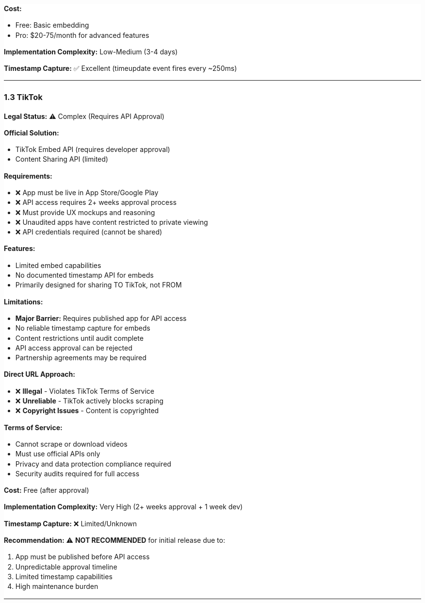 **Cost:**
- Free: Basic embedding
- Pro: $20-75/month for advanced features

**Implementation Complexity:** Low-Medium (3-4 days)

**Timestamp Capture:** ✅ Excellent (timeupdate event fires every ~250ms)

---

### 1.3 TikTok

**Legal Status:** ⚠️ Complex (Requires API Approval)

**Official Solution:**
- TikTok Embed API (requires developer approval)
- Content Sharing API (limited)

**Requirements:**
- ❌ App must be live in App Store/Google Play
- ❌ API access requires 2+ weeks approval process
- ❌ Must provide UX mockups and reasoning
- ❌ Unaudited apps have content restricted to private viewing
- ❌ API credentials required (cannot be shared)

**Features:**
- Limited embed capabilities
- No documented timestamp API for embeds
- Primarily designed for sharing TO TikTok, not FROM

**Limitations:**
- **Major Barrier:** Requires published app for API access
- No reliable timestamp capture for embeds
- Content restrictions until audit complete
- API access approval can be rejected
- Partnership agreements may be required

**Direct URL Approach:**
- ❌ **Illegal** - Violates TikTok Terms of Service
- ❌ **Unreliable** - TikTok actively blocks scraping
- ❌ **Copyright Issues** - Content is copyrighted

**Terms of Service:**
- Cannot scrape or download videos
- Must use official APIs only
- Privacy and data protection compliance required
- Security audits required for full access

**Cost:** Free (after approval)

**Implementation Complexity:** Very High (2+ weeks approval + 1 week dev)

**Timestamp Capture:** ❌ Limited/Unknown

**Recommendation:** ⚠️ **NOT RECOMMENDED** for initial release due to:
1. App must be published before API access
2. Unpredictable approval timeline
3. Limited timestamp capabilities
4. High maintenance burden

---
